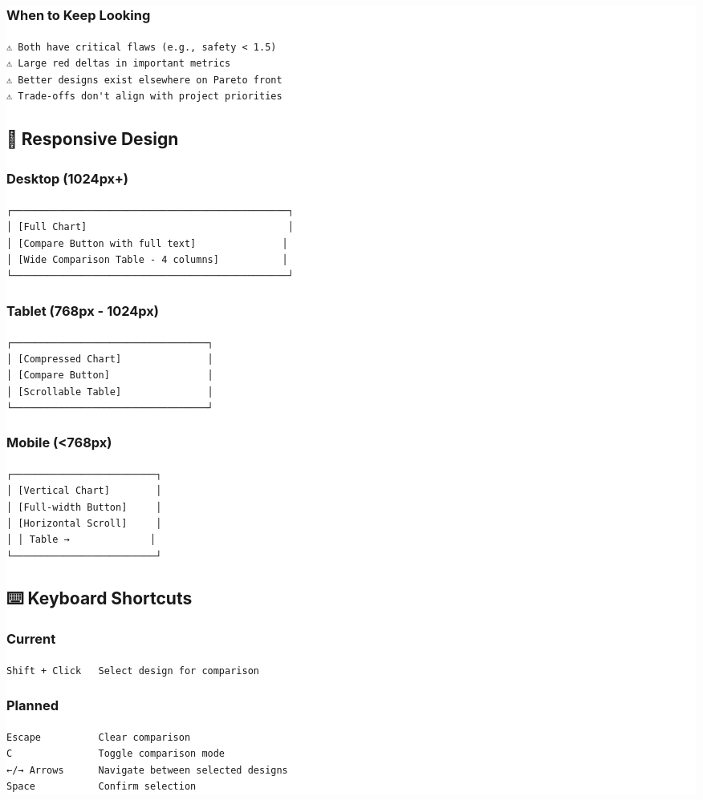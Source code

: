### When to Keep Looking

```
⚠ Both have critical flaws (e.g., safety < 1.5)
⚠ Large red deltas in important metrics
⚠ Better designs exist elsewhere on Pareto front
⚠ Trade-offs don't align with project priorities
```

## 📱 Responsive Design

### Desktop (1024px+)

```
┌────────────────────────────────────────────────┐
│ [Full Chart]                                   │
│ [Compare Button with full text]               │
│ [Wide Comparison Table - 4 columns]           │
└────────────────────────────────────────────────┘
```

### Tablet (768px - 1024px)

```
┌──────────────────────────────────┐
│ [Compressed Chart]               │
│ [Compare Button]                 │
│ [Scrollable Table]               │
└──────────────────────────────────┘
```

### Mobile (<768px)

```
┌─────────────────────────┐
│ [Vertical Chart]        │
│ [Full-width Button]     │
│ [Horizontal Scroll]     │
│ │ Table →              │
└─────────────────────────┘
```

## ⌨️ Keyboard Shortcuts

### Current

```
Shift + Click   Select design for comparison
```

### Planned

```
Escape          Clear comparison
C               Toggle comparison mode
←/→ Arrows      Navigate between selected designs
Space           Confirm selection
```
